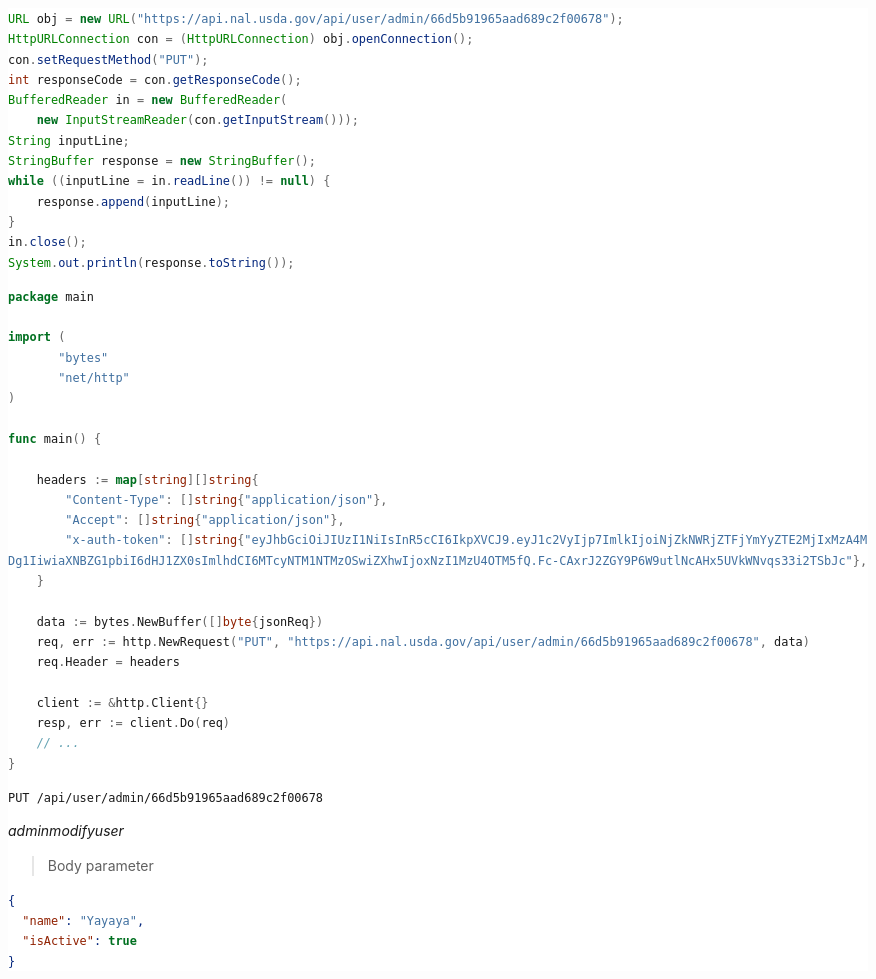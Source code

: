 ```java
URL obj = new URL("https://api.nal.usda.gov/api/user/admin/66d5b91965aad689c2f00678");
HttpURLConnection con = (HttpURLConnection) obj.openConnection();
con.setRequestMethod("PUT");
int responseCode = con.getResponseCode();
BufferedReader in = new BufferedReader(
    new InputStreamReader(con.getInputStream()));
String inputLine;
StringBuffer response = new StringBuffer();
while ((inputLine = in.readLine()) != null) {
    response.append(inputLine);
}
in.close();
System.out.println(response.toString());

```

```go
package main

import (
       "bytes"
       "net/http"
)

func main() {

    headers := map[string][]string{
        "Content-Type": []string{"application/json"},
        "Accept": []string{"application/json"},
        "x-auth-token": []string{"eyJhbGciOiJIUzI1NiIsInR5cCI6IkpXVCJ9.eyJ1c2VyIjp7ImlkIjoiNjZkNWRjZTFjYmYyZTE2MjIxMzA4MDg1IiwiaXNBZG1pbiI6dHJ1ZX0sImlhdCI6MTcyNTM1NTMzOSwiZXhwIjoxNzI1MzU4OTM5fQ.Fc-CAxrJ2ZGY9P6W9utlNcAHx5UVkWNvqs33i2TSbJc"},
    }

    data := bytes.NewBuffer([]byte{jsonReq})
    req, err := http.NewRequest("PUT", "https://api.nal.usda.gov/api/user/admin/66d5b91965aad689c2f00678", data)
    req.Header = headers

    client := &http.Client{}
    resp, err := client.Do(req)
    // ...
}

```

`PUT /api/user/admin/66d5b91965aad689c2f00678`

*adminmodifyuser*

> Body parameter

```json
{
  "name": "Yayaya",
  "isActive": true
}
```
